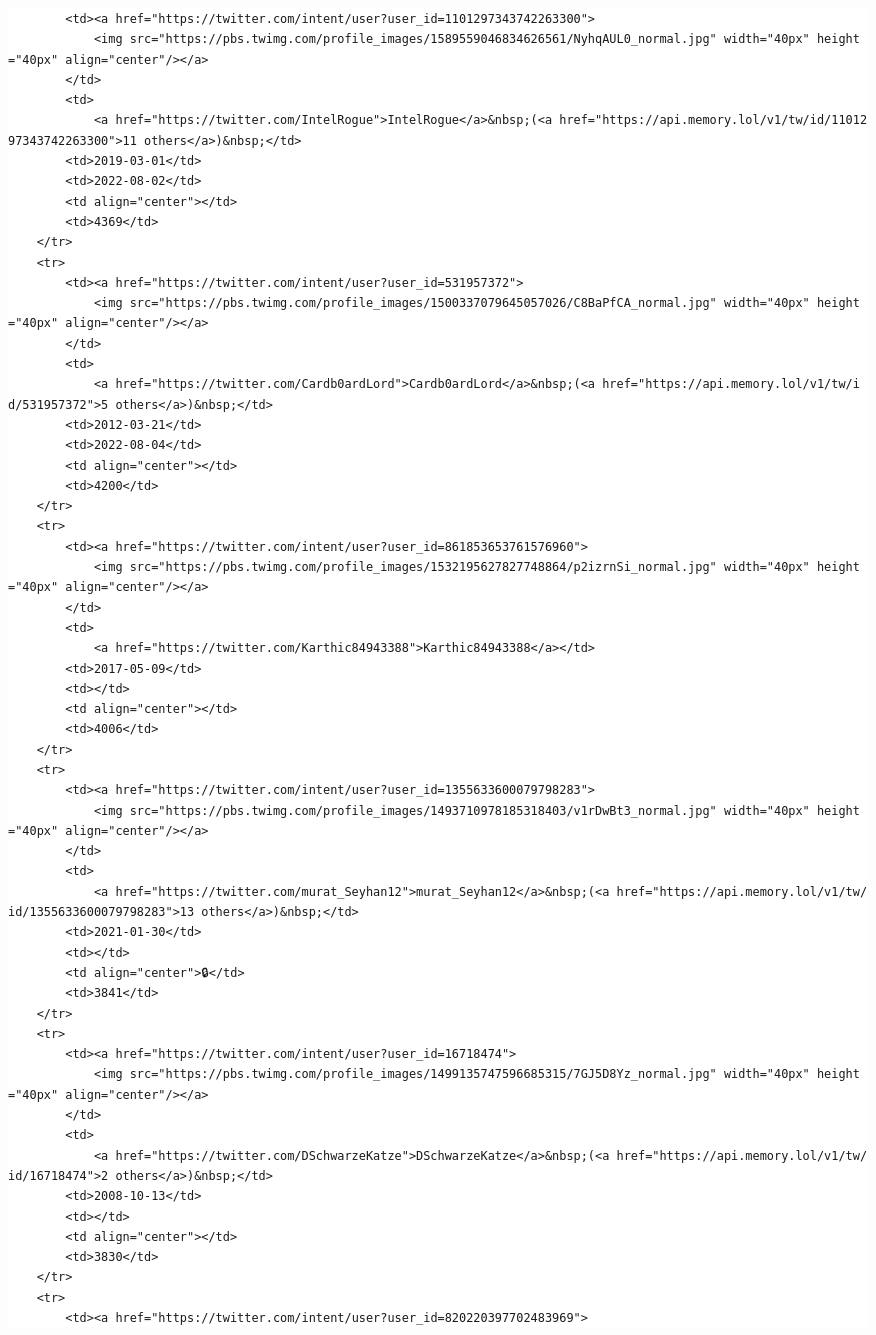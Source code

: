             <td><a href="https://twitter.com/intent/user?user_id=1101297343742263300">
                <img src="https://pbs.twimg.com/profile_images/1589559046834626561/NyhqAUL0_normal.jpg" width="40px" height="40px" align="center"/></a>
            </td>
            <td>
                <a href="https://twitter.com/IntelRogue">IntelRogue</a>&nbsp;(<a href="https://api.memory.lol/v1/tw/id/1101297343742263300">11 others</a>)&nbsp;</td>
            <td>2019-03-01</td>
            <td>2022-08-02</td>
            <td align="center"></td>
            <td>4369</td>
        </tr>
        <tr>
            <td><a href="https://twitter.com/intent/user?user_id=531957372">
                <img src="https://pbs.twimg.com/profile_images/1500337079645057026/C8BaPfCA_normal.jpg" width="40px" height="40px" align="center"/></a>
            </td>
            <td>
                <a href="https://twitter.com/Cardb0ardLord">Cardb0ardLord</a>&nbsp;(<a href="https://api.memory.lol/v1/tw/id/531957372">5 others</a>)&nbsp;</td>
            <td>2012-03-21</td>
            <td>2022-08-04</td>
            <td align="center"></td>
            <td>4200</td>
        </tr>
        <tr>
            <td><a href="https://twitter.com/intent/user?user_id=861853653761576960">
                <img src="https://pbs.twimg.com/profile_images/1532195627827748864/p2izrnSi_normal.jpg" width="40px" height="40px" align="center"/></a>
            </td>
            <td>
                <a href="https://twitter.com/Karthic84943388">Karthic84943388</a></td>
            <td>2017-05-09</td>
            <td></td>
            <td align="center"></td>
            <td>4006</td>
        </tr>
        <tr>
            <td><a href="https://twitter.com/intent/user?user_id=1355633600079798283">
                <img src="https://pbs.twimg.com/profile_images/1493710978185318403/v1rDwBt3_normal.jpg" width="40px" height="40px" align="center"/></a>
            </td>
            <td>
                <a href="https://twitter.com/murat_Seyhan12">murat_Seyhan12</a>&nbsp;(<a href="https://api.memory.lol/v1/tw/id/1355633600079798283">13 others</a>)&nbsp;</td>
            <td>2021-01-30</td>
            <td></td>
            <td align="center">🔒</td>
            <td>3841</td>
        </tr>
        <tr>
            <td><a href="https://twitter.com/intent/user?user_id=16718474">
                <img src="https://pbs.twimg.com/profile_images/1499135747596685315/7GJ5D8Yz_normal.jpg" width="40px" height="40px" align="center"/></a>
            </td>
            <td>
                <a href="https://twitter.com/DSchwarzeKatze">DSchwarzeKatze</a>&nbsp;(<a href="https://api.memory.lol/v1/tw/id/16718474">2 others</a>)&nbsp;</td>
            <td>2008-10-13</td>
            <td></td>
            <td align="center"></td>
            <td>3830</td>
        </tr>
        <tr>
            <td><a href="https://twitter.com/intent/user?user_id=820220397702483969">